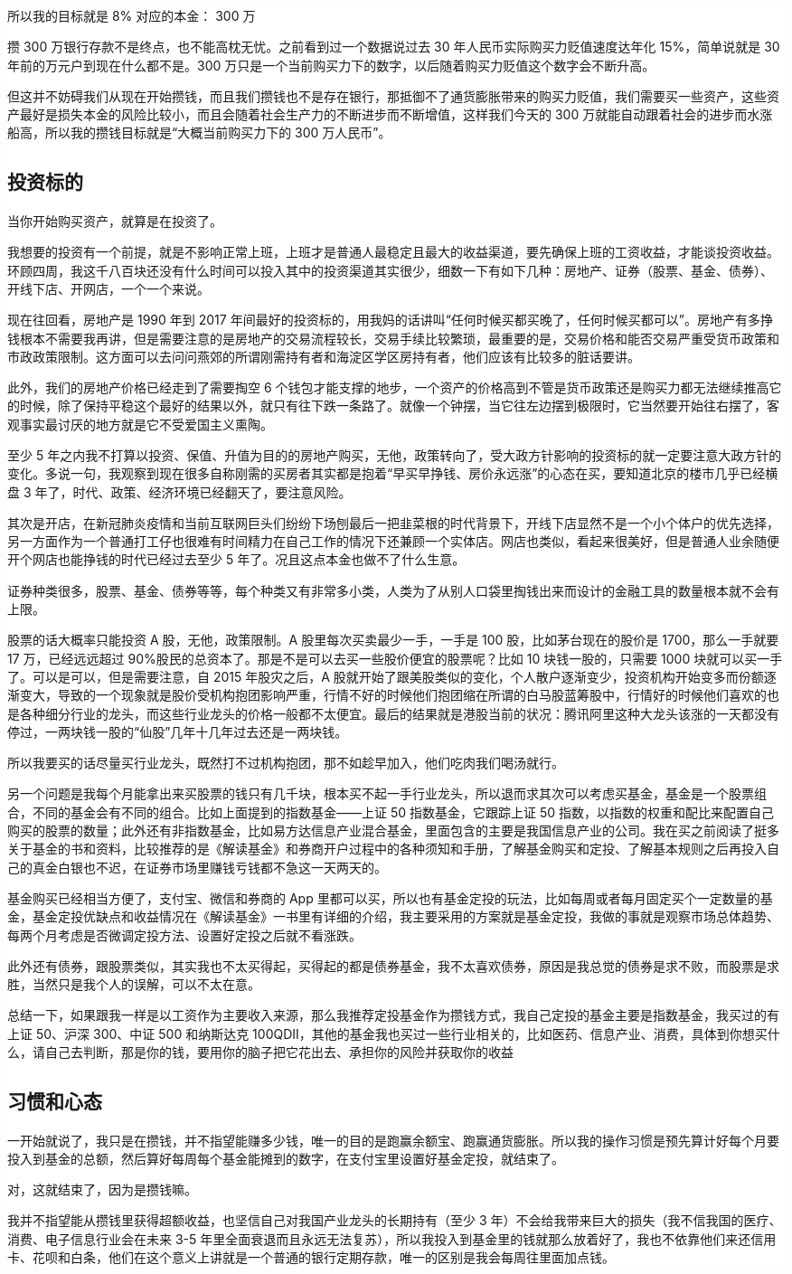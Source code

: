 所以我的目标就是 8% 对应的本金： 300 万

攒 300 万银行存款不是终点，也不能高枕无忧。之前看到过一个数据说过去 30 年人民币实际购买力贬值速度达年化 15%，简单说就是 30 年前的万元户到现在什么都不是。300 万只是一个当前购买力下的数字，以后随着购买力贬值这个数字会不断升高。

但这并不妨碍我们从现在开始攒钱，而且我们攒钱也不是存在银行，那抵御不了通货膨胀带来的购买力贬值，我们需要买一些资产，这些资产最好是损失本金的风险比较小，而且会随着社会生产力的不断进步而不断增值，这样我们今天的 300 万就能自动跟着社会的进步而水涨船高，所以我的攒钱目标就是“大概当前购买力下的 300 万人民币”。

## 投资标的

当你开始购买资产，就算是在投资了。

我想要的投资有一个前提，就是不影响正常上班，上班才是普通人最稳定且最大的收益渠道，要先确保上班的工资收益，才能谈投资收益。环顾四周，我这千八百块还没有什么时间可以投入其中的投资渠道其实很少，细数一下有如下几种：房地产、证券（股票、基金、债券）、开线下店、开网店，一个一个来说。

现在往回看，房地产是 1990 年到 2017 年间最好的投资标的，用我妈的话讲叫“任何时候买都买晚了，任何时候买都可以”。房地产有多挣钱根本不需要我再讲，但是需要注意的是房地产的交易流程较长，交易手续比较繁琐，最重要的是，交易价格和能否交易严重受货币政策和市政政策限制。这方面可以去问问燕郊的所谓刚需持有者和海淀区学区房持有者，他们应该有比较多的脏话要讲。

此外，我们的房地产价格已经走到了需要掏空 6 个钱包才能支撑的地步，一个资产的价格高到不管是货币政策还是购买力都无法继续推高它的时候，除了保持平稳这个最好的结果以外，就只有往下跌一条路了。就像一个钟摆，当它往左边摆到极限时，它当然要开始往右摆了，客观事实最讨厌的地方就是它不受爱国主义熏陶。

至少 5 年之内我不打算以投资、保值、升值为目的的房地产购买，无他，政策转向了，受大政方针影响的投资标的就一定要注意大政方针的变化。多说一句，我观察到现在很多自称刚需的买房者其实都是抱着“早买早挣钱、房价永远涨”的心态在买，要知道北京的楼市几乎已经横盘 3 年了，时代、政策、经济环境已经翻天了，要注意风险。

其次是开店，在新冠肺炎疫情和当前互联网巨头们纷纷下场刨最后一把韭菜根的时代背景下，开线下店显然不是一个小个体户的优先选择，另一方面作为一个普通打工仔也很难有时间精力在自己工作的情况下还兼顾一个实体店。网店也类似，看起来很美好，但是普通人业余随便开个网店也能挣钱的时代已经过去至少 5 年了。况且这点本金也做不了什么生意。

证券种类很多，股票、基金、债券等等，每个种类又有非常多小类，人类为了从别人口袋里掏钱出来而设计的金融工具的数量根本就不会有上限。

股票的话大概率只能投资 A 股，无他，政策限制。A 股里每次买卖最少一手，一手是 100 股，比如茅台现在的股价是 1700，那么一手就要 17 万，已经远远超过 90%股民的总资本了。那是不是可以去买一些股价便宜的股票呢？比如 10 块钱一股的，只需要 1000 块就可以买一手了。可以是可以，但是需要注意，自 2015 年股灾之后，A 股就开始了跟美股类似的变化，个人散户逐渐变少，投资机构开始变多而份额逐渐变大，导致的一个现象就是股价受机构抱团影响严重，行情不好的时候他们抱团缩在所谓的白马股蓝筹股中，行情好的时候他们喜欢的也是各种细分行业的龙头，而这些行业龙头的价格一般都不太便宜。最后的结果就是港股当前的状况：腾讯阿里这种大龙头该涨的一天都没有停过，一两块钱一股的“仙股”几年十几年过去还是一两块钱。

所以我要买的话尽量买行业龙头，既然打不过机构抱团，那不如趁早加入，他们吃肉我们喝汤就行。

另一个问题是我每个月能拿出来买股票的钱只有几千块，根本买不起一手行业龙头，所以退而求其次可以考虑买基金，基金是一个股票组合，不同的基金会有不同的组合。比如上面提到的指数基金——上证 50 指数基金，它跟踪上证 50 指数，以指数的权重和配比来配置自己购买的股票的数量；此外还有非指数基金，比如易方达信息产业混合基金，里面包含的主要是我国信息产业的公司。我在买之前阅读了挺多关于基金的书和资料，比较推荐的是《解读基金》和券商开户过程中的各种须知和手册，了解基金购买和定投、了解基本规则之后再投入自己的真金白银也不迟，在证券市场里赚钱亏钱都不急这一天两天的。

基金购买已经相当方便了，支付宝、微信和券商的 App 里都可以买，所以也有基金定投的玩法，比如每周或者每月固定买个一定数量的基金，基金定投优缺点和收益情况在《解读基金》一书里有详细的介绍，我主要采用的方案就是基金定投，我做的事就是观察市场总体趋势、每两个月考虑是否微调定投方法、设置好定投之后就不看涨跌。

此外还有债券，跟股票类似，其实我也不太买得起，买得起的都是债券基金，我不太喜欢债券，原因是我总觉的债券是求不败，而股票是求胜，当然只是我个人的误解，可以不太在意。

总结一下，如果跟我一样是以工资作为主要收入来源，那么我推荐定投基金作为攒钱方式，我自己定投的基金主要是指数基金，我买过的有上证 50、沪深 300、中证 500 和纳斯达克 100QDII，其他的基金我也买过一些行业相关的，比如医药、信息产业、消费，具体到你想买什么，请自己去判断，那是你的钱，要用你的脑子把它花出去、承担你的风险并获取你的收益

## 习惯和心态

一开始就说了，我只是在攒钱，并不指望能赚多少钱，唯一的目的是跑赢余额宝、跑赢通货膨胀。所以我的操作习惯是预先算计好每个月要投入到基金的总额，然后算好每周每个基金能摊到的数字，在支付宝里设置好基金定投，就结束了。

对，这就结束了，因为是攒钱嘛。

我并不指望能从攒钱里获得超额收益，也坚信自己对我国产业龙头的长期持有（至少 3 年）不会给我带来巨大的损失（我不信我国的医疗、消费、电子信息行业会在未来 3-5 年里全面衰退而且永远无法复苏），所以我投入到基金里的钱就那么放着好了，我也不依靠他们来还信用卡、花呗和白条，他们在这个意义上讲就是一个普通的银行定期存款，唯一的区别是我会每周往里面加点钱。
